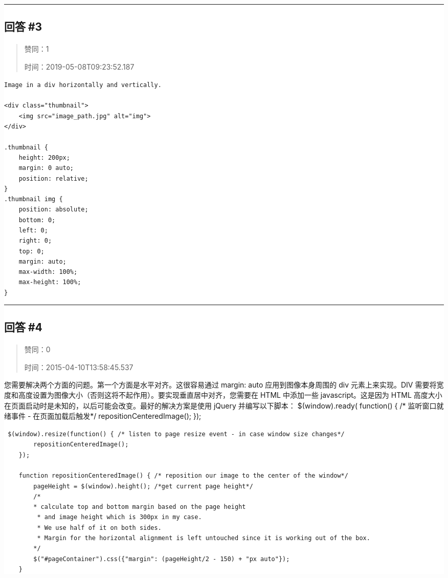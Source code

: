 * * *

## 回答 #3

> 赞同：1
> 
> 时间：2019-05-08T09:23:52.187

```
Image in a div horizontally and vertically.

<div class="thumbnail">                
    <img src="image_path.jpg" alt="img">
</div>

.thumbnail {
    height: 200px;
    margin: 0 auto;
    position: relative;
}
.thumbnail img {
    position: absolute;
    bottom: 0;
    left: 0;
    right: 0;
    top: 0;
    margin: auto;
    max-width: 100%;
    max-height: 100%;
} 
```

* * *

## 回答 #4

> 赞同：0
> 
> 时间：2015-04-10T13:58:45.537

您需要解决两个方面的问题。第一个方面是水平对齐。这很容易通过 margin: auto 应用到图像本身周围的 div 元素上来实现。DIV 需要将宽度和高度设置为图像大小（否则这将不起作用）。要实现垂直居中对齐，您需要在 HTML 中添加一些 javascript。这是因为 HTML 高度大小在页面启动时是未知的，以后可能会改变。最好的解决方案是使用 jQuery 并编写以下脚本： $(window).ready( function() { /* 监听窗口就绪事件 - 在页面加载后触发*/ repositionCenteredImage(); });

```
 $(window).resize(function() { /* listen to page resize event - in case window size changes*/ 
        repositionCenteredImage();
    });

    function repositionCenteredImage() { /* reposition our image to the center of the window*/
        pageHeight = $(window).height(); /*get current page height*/
        /*
        * calculate top and bottom margin based on the page height
         * and image height which is 300px in my case.
         * We use half of it on both sides.
         * Margin for the horizontal alignment is left untouched since it is working out of the box.
        */
        $("#pageContainer").css({"margin": (pageHeight/2 - 150) + "px auto"}); 
    } 
```
